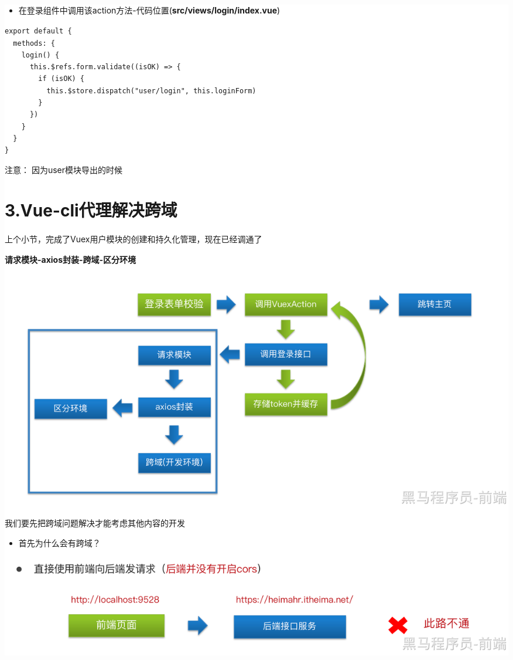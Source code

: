 - 在登录组件中调用该action方法-代码位置(**src/views/login/index.vue**)

```
export default {
  methods: {
    login() {
      this.$refs.form.validate((isOK) => {
        if (isOK) {
          this.$store.dispatch("user/login", this.loginForm)
        }
      })
    }
  }
}
```

注意： 因为user模块导出的时候

# 3.Vue-cli代理解决跨域

上个小节，完成了Vuex用户模块的创建和持久化管理，现在已经调通了 

**请求模块-axios封装-跨域-区分环境**

![](images/WEBRESOURCE596319ab51b6087118b4dafa43f6a39dstickPicture.png)

我们要先把跨域问题解决才能考虑其他内容的开发

- 首先为什么会有跨域？

![](images/WEBRESOURCE40d08411bc9428f8f2d1b1ce6776ff90stickPicture.png)
